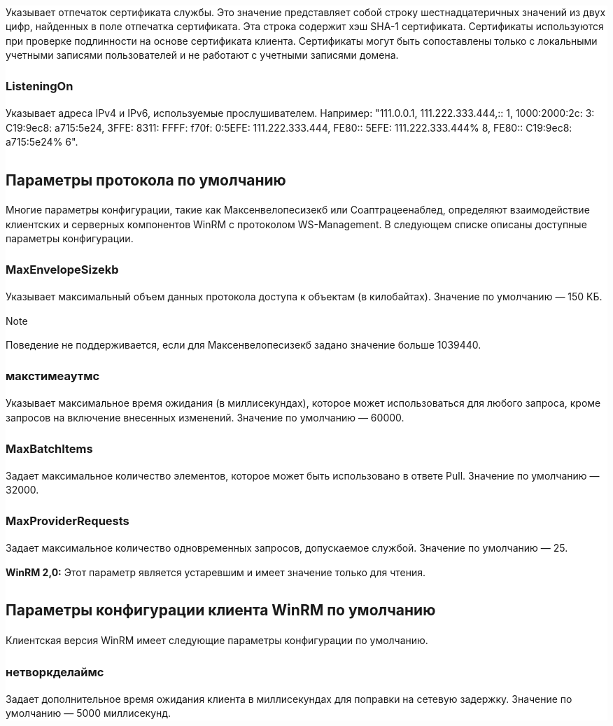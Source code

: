 Указывает отпечаток сертификата службы. Это значение представляет собой строку шестнадцатеричных значений из двух цифр, найденных в поле отпечатка сертификата. Эта строка содержит хэш SHA-1 сертификата. Сертификаты используются при проверке подлинности на основе сертификата клиента. Сертификаты могут быть сопоставлены только с локальными учетными записями пользователей и не работают с учетными записями домена.

### <a name="listeningon"></a>ListeningOn

Указывает адреса IPv4 и IPv6, используемые прослушивателем. Например: "111.0.0.1, 111.222.333.444,:: 1, 1000:2000:2c: 3: C19:9ec8: a715:5e24, 3FFE: 8311: FFFF: f70f: 0:5EFE: 111.222.333.444, FE80:: 5EFE: 111.222.333.444% 8, FE80:: C19:9ec8: a715:5e24% 6".

## <a name="protocol-default-settings"></a>Параметры протокола по умолчанию

Многие параметры конфигурации, такие как Максенвелопесизекб или Соаптрацеенаблед, определяют взаимодействие клиентских и серверных компонентов WinRM с протоколом WS-Management. В следующем списке описаны доступные параметры конфигурации.

### <a name="maxenvelopesizekb"></a>MaxEnvelopeSizekb

Указывает максимальный объем данных протокола доступа к объектам (в килобайтах). Значение по умолчанию — 150 КБ.

> [!NOTE]  
> Поведение не поддерживается, если для Максенвелопесизекб задано значение больше 1039440.

### <a name="maxtimeoutms"></a>макстимеаутмс

Указывает максимальное время ожидания (в миллисекундах), которое может использоваться для любого запроса, кроме запросов на включение внесенных изменений. Значение по умолчанию — 60000.

### <a name="maxbatchitems"></a>MaxBatchItems

Задает максимальное количество элементов, которое может быть использовано в ответе Pull. Значение по умолчанию — 32000.

### <a name="maxproviderrequests"></a>MaxProviderRequests

Задает максимальное количество одновременных запросов, допускаемое службой. Значение по умолчанию — 25.

**WinRM 2,0:** Этот параметр является устаревшим и имеет значение только для чтения.

## <a name="winrm-client-default-configuration-settings"></a>Параметры конфигурации клиента WinRM по умолчанию

Клиентская версия WinRM имеет следующие параметры конфигурации по умолчанию.

### <a name="networkdelayms"></a>нетворкделаймс

Задает дополнительное время ожидания клиента в миллисекундах для поправки на сетевую задержку. Значение по умолчанию — 5000 миллисекунд.

